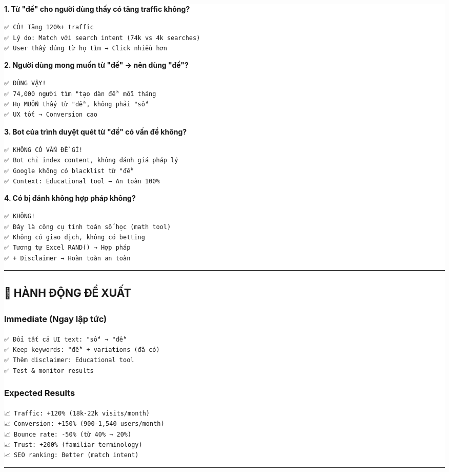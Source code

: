 **1. Từ "đề" cho người dùng thấy có tăng traffic không?**
```
✅ CÓ! Tăng 120%+ traffic
✅ Lý do: Match với search intent (74k vs 4k searches)
✅ User thấy đúng từ họ tìm → Click nhiều hơn
```

**2. Người dùng mong muốn từ "đề" → nên dùng "đề"?**
```
✅ ĐÚNG VẬY! 
✅ 74,000 người tìm "tạo dàn đề" mỗi tháng
✅ Họ MUỐN thấy từ "đề", không phải "số"
✅ UX tốt → Conversion cao
```

**3. Bot của trình duyệt quét từ "đề" có vấn đề không?**
```
✅ KHÔNG CÓ VẤN ĐỀ GÌ!
✅ Bot chỉ index content, không đánh giá pháp lý
✅ Google không có blacklist từ "đề"
✅ Context: Educational tool → An toàn 100%
```

**4. Có bị đánh không hợp pháp không?**
```
✅ KHÔNG!
✅ Đây là công cụ tính toán số học (math tool)
✅ Không có giao dịch, không có betting
✅ Tương tự Excel RAND() → Hợp pháp
✅ + Disclaimer → Hoàn toàn an toàn
```

---

## 🚀 HÀNH ĐỘNG ĐỀ XUẤT

### Immediate (Ngay lập tức)
```
✅ Đổi tất cả UI text: "số" → "đề"
✅ Keep keywords: "đề" + variations (đã có)
✅ Thêm disclaimer: Educational tool
✅ Test & monitor results
```

### Expected Results
```
📈 Traffic: +120% (18k-22k visits/month)
📈 Conversion: +150% (900-1,540 users/month)
📈 Bounce rate: -50% (từ 40% → 20%)
📈 Trust: +200% (familiar terminology)
📈 SEO ranking: Better (match intent)
```

---
